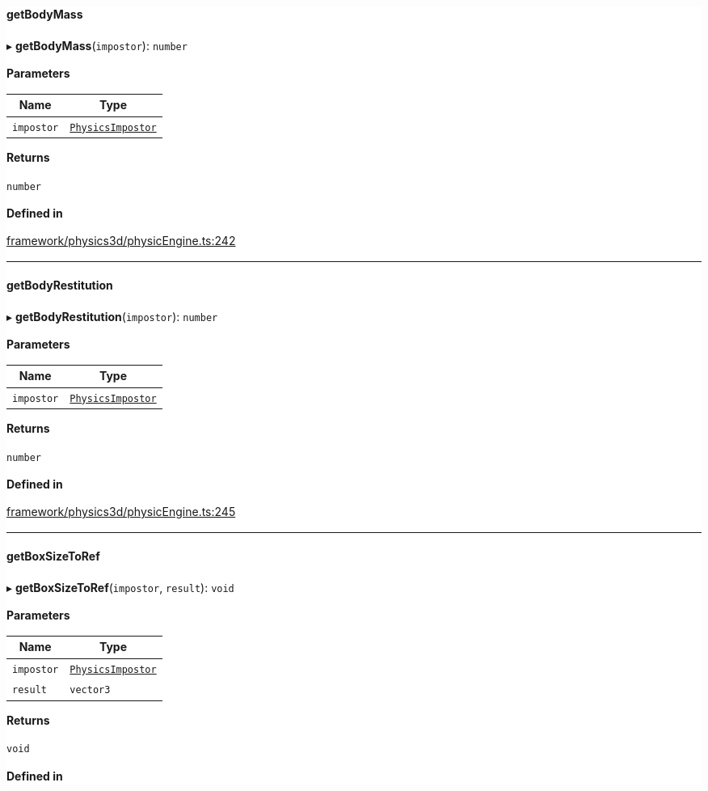 #### getBodyMass

▸ **getBodyMass**(`impostor`): `number`

**Parameters**

| Name       | Type                                                             |
| ---------- | ---------------------------------------------------------------- |
| `impostor` | [`PhysicsImpostor`](../classes/m4m.framework.PhysicsImpostor.md) |

**Returns**

`number`

**Defined in**

[framework/physics3d/physicEngine.ts:242](https://github.com/meta4d-me/meta4d-engine/blob/cf6bfe6/src/framework/physics3d/physicEngine.ts#L242)

***

#### getBodyRestitution

▸ **getBodyRestitution**(`impostor`): `number`

**Parameters**

| Name       | Type                                                             |
| ---------- | ---------------------------------------------------------------- |
| `impostor` | [`PhysicsImpostor`](../classes/m4m.framework.PhysicsImpostor.md) |

**Returns**

`number`

**Defined in**

[framework/physics3d/physicEngine.ts:245](https://github.com/meta4d-me/meta4d-engine/blob/cf6bfe6/src/framework/physics3d/physicEngine.ts#L245)

***

#### getBoxSizeToRef

▸ **getBoxSizeToRef**(`impostor`, `result`): `void`

**Parameters**

| Name       | Type                                                             |
| ---------- | ---------------------------------------------------------------- |
| `impostor` | [`PhysicsImpostor`](../classes/m4m.framework.PhysicsImpostor.md) |
| `result`   | `vector3`                                                        |

**Returns**

`void`

**Defined in**
